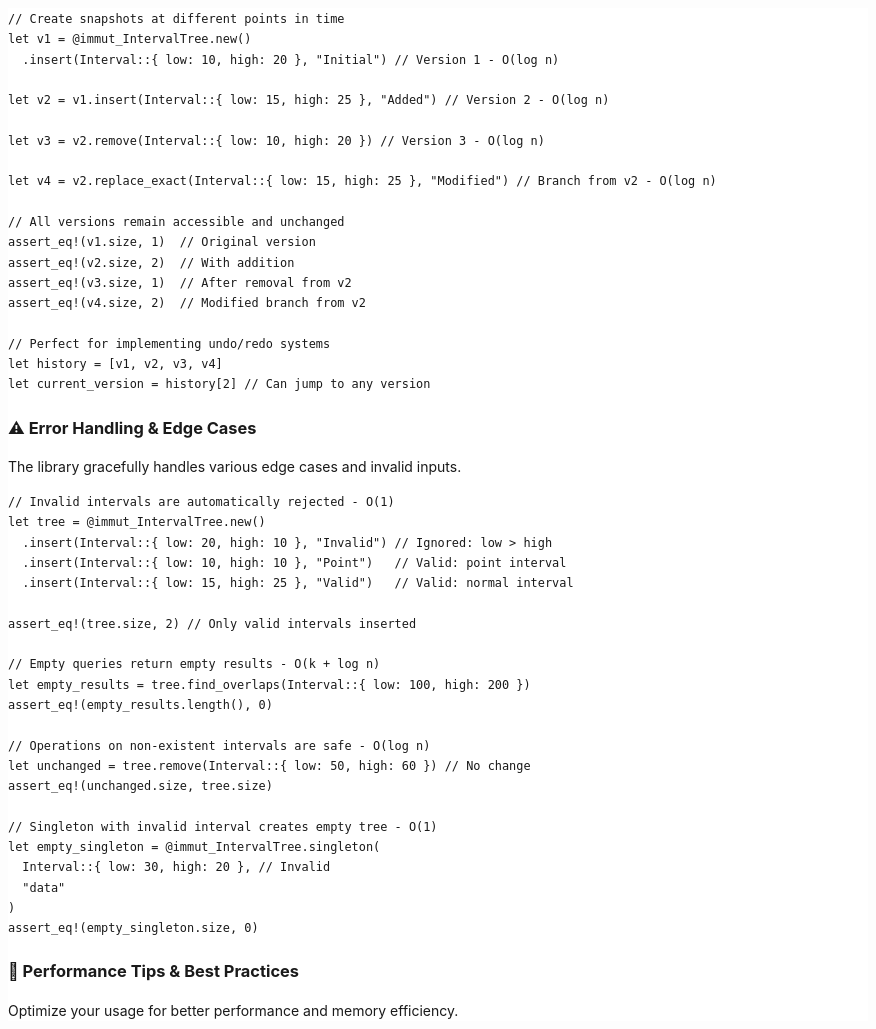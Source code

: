 ```moonbit
// Create snapshots at different points in time
let v1 = @immut_IntervalTree.new()
  .insert(Interval::{ low: 10, high: 20 }, "Initial") // Version 1 - O(log n)

let v2 = v1.insert(Interval::{ low: 15, high: 25 }, "Added") // Version 2 - O(log n)

let v3 = v2.remove(Interval::{ low: 10, high: 20 }) // Version 3 - O(log n)

let v4 = v2.replace_exact(Interval::{ low: 15, high: 25 }, "Modified") // Branch from v2 - O(log n)

// All versions remain accessible and unchanged
assert_eq!(v1.size, 1)  // Original version
assert_eq!(v2.size, 2)  // With addition  
assert_eq!(v3.size, 1)  // After removal from v2
assert_eq!(v4.size, 2)  // Modified branch from v2

// Perfect for implementing undo/redo systems
let history = [v1, v2, v3, v4]
let current_version = history[2] // Can jump to any version
```

### ⚠️ Error Handling & Edge Cases
The library gracefully handles various edge cases and invalid inputs.

```moonbit
// Invalid intervals are automatically rejected - O(1)
let tree = @immut_IntervalTree.new()
  .insert(Interval::{ low: 20, high: 10 }, "Invalid") // Ignored: low > high
  .insert(Interval::{ low: 10, high: 10 }, "Point")   // Valid: point interval
  .insert(Interval::{ low: 15, high: 25 }, "Valid")   // Valid: normal interval

assert_eq!(tree.size, 2) // Only valid intervals inserted

// Empty queries return empty results - O(k + log n)
let empty_results = tree.find_overlaps(Interval::{ low: 100, high: 200 })
assert_eq!(empty_results.length(), 0)

// Operations on non-existent intervals are safe - O(log n)
let unchanged = tree.remove(Interval::{ low: 50, high: 60 }) // No change
assert_eq!(unchanged.size, tree.size)

// Singleton with invalid interval creates empty tree - O(1)
let empty_singleton = @immut_IntervalTree.singleton(
  Interval::{ low: 30, high: 20 }, // Invalid
  "data"
)
assert_eq!(empty_singleton.size, 0)
```

### 🚀 Performance Tips & Best Practices
Optimize your usage for better performance and memory efficiency.
